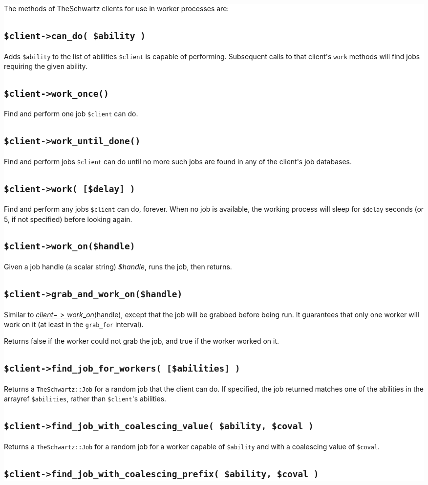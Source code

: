The methods of TheSchwartz clients for use in worker processes are:

## `$client->can_do( $ability )`

Adds `$ability` to the list of abilities `$client` is capable of performing.
Subsequent calls to that client's `work` methods will find jobs requiring the
given ability.

## `$client->work_once()`

Find and perform one job `$client` can do.

## `$client->work_until_done()`

Find and perform jobs `$client` can do until no more such jobs are found in
any of the client's job databases.

## `$client->work( [$delay] )`

Find and perform any jobs `$client` can do, forever. When no job is available,
the working process will sleep for `$delay` seconds (or 5, if not specified)
before looking again.

## `$client->work_on($handle)`

Given a job handle (a scalar string) _$handle_, runs the job, then returns.

## `$client->grab_and_work_on($handle)`

Similar to [$client->work\_on($handle)](https://metacpan.org/pod/%24client-%3Ework_on%28%24handle%29), except that the job will be grabbed
before being run. It guarantees that only one worker will work on it (at least
in the `grab_for` interval).

Returns false if the worker could not grab the job, and true if the worker worked
on it.

## `$client->find_job_for_workers( [$abilities] )`

Returns a `TheSchwartz::Job` for a random job that the client can do. If
specified, the job returned matches one of the abilities in the arrayref
`$abilities`, rather than `$client`'s abilities.

## `$client->find_job_with_coalescing_value( $ability, $coval )`

Returns a `TheSchwartz::Job` for a random job for a worker capable of
`$ability` and with a coalescing value of `$coval`.

## `$client->find_job_with_coalescing_prefix( $ability, $coval )`
